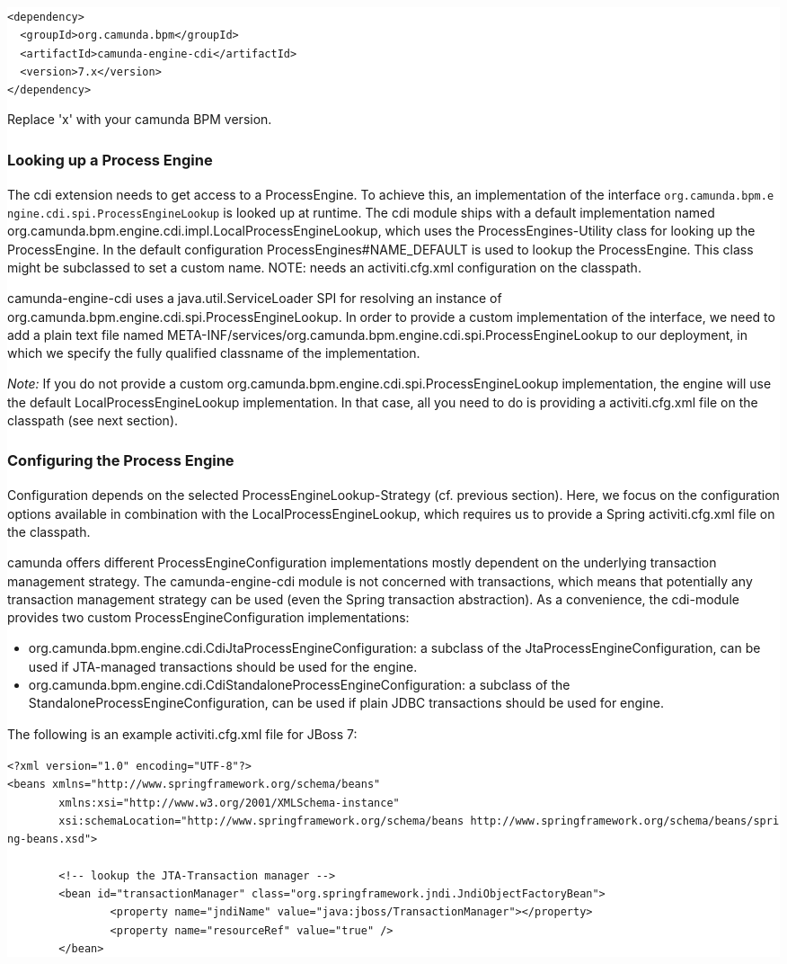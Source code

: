     <dependency>
      <groupId>org.camunda.bpm</groupId>
      <artifactId>camunda-engine-cdi</artifactId>
      <version>7.x</version>
    </dependency>

Replace 'x' with your camunda BPM version.

### Looking up a Process Engine

The cdi extension needs to get access to a ProcessEngine. To achieve this, an implementation of the interface `org.camunda.bpm.engine.cdi.spi.ProcessEngineLookup` is looked up at runtime. The cdi module ships with a default implementation named org.camunda.bpm.engine.cdi.impl.LocalProcessEngineLookup, which uses the ProcessEngines-Utility class for looking up the ProcessEngine. In the default configuration ProcessEngines#NAME_DEFAULT is used to lookup the ProcessEngine. This class might be subclassed to set a custom name. NOTE: needs an activiti.cfg.xml configuration on the classpath.

camunda-engine-cdi uses a java.util.ServiceLoader SPI for resolving an instance of org.camunda.bpm.engine.cdi.spi.ProcessEngineLookup. In order to provide a custom implementation of the interface, we need to add a plain text file named META-INF/services/org.camunda.bpm.engine.cdi.spi.ProcessEngineLookup to our deployment, in which we specify the fully qualified classname of the implementation.

*Note:* If you do not provide a custom org.camunda.bpm.engine.cdi.spi.ProcessEngineLookup implementation, the engine will use the default LocalProcessEngineLookup implementation. In that case, all you need to do is providing a activiti.cfg.xml file on the classpath (see next section).

### Configuring the Process Engine

Configuration depends on the selected ProcessEngineLookup-Strategy (cf. previous section). Here, we focus on the configuration options available in combination with the LocalProcessEngineLookup, which requires us to provide a Spring activiti.cfg.xml file on the classpath.

camunda offers different ProcessEngineConfiguration implementations mostly dependent on the underlying transaction management strategy. The camunda-engine-cdi module is not concerned with transactions, which means that potentially any transaction management strategy can be used (even the Spring transaction abstraction). As a convenience, the cdi-module provides two custom ProcessEngineConfiguration implementations:

* org.camunda.bpm.engine.cdi.CdiJtaProcessEngineConfiguration: a subclass of the JtaProcessEngineConfiguration, can be used if JTA-managed transactions should be used for the engine.
* org.camunda.bpm.engine.cdi.CdiStandaloneProcessEngineConfiguration: a subclass of the StandaloneProcessEngineConfiguration, can be used if plain JDBC transactions should be used for engine.

The following is an example activiti.cfg.xml file for JBoss 7:

    <?xml version="1.0" encoding="UTF-8"?>
    <beans xmlns="http://www.springframework.org/schema/beans"
            xmlns:xsi="http://www.w3.org/2001/XMLSchema-instance"
            xsi:schemaLocation="http://www.springframework.org/schema/beans http://www.springframework.org/schema/beans/spring-beans.xsd">

            <!-- lookup the JTA-Transaction manager -->
            <bean id="transactionManager" class="org.springframework.jndi.JndiObjectFactoryBean">
                    <property name="jndiName" value="java:jboss/TransactionManager"></property>
                    <property name="resourceRef" value="true" />
            </bean>
